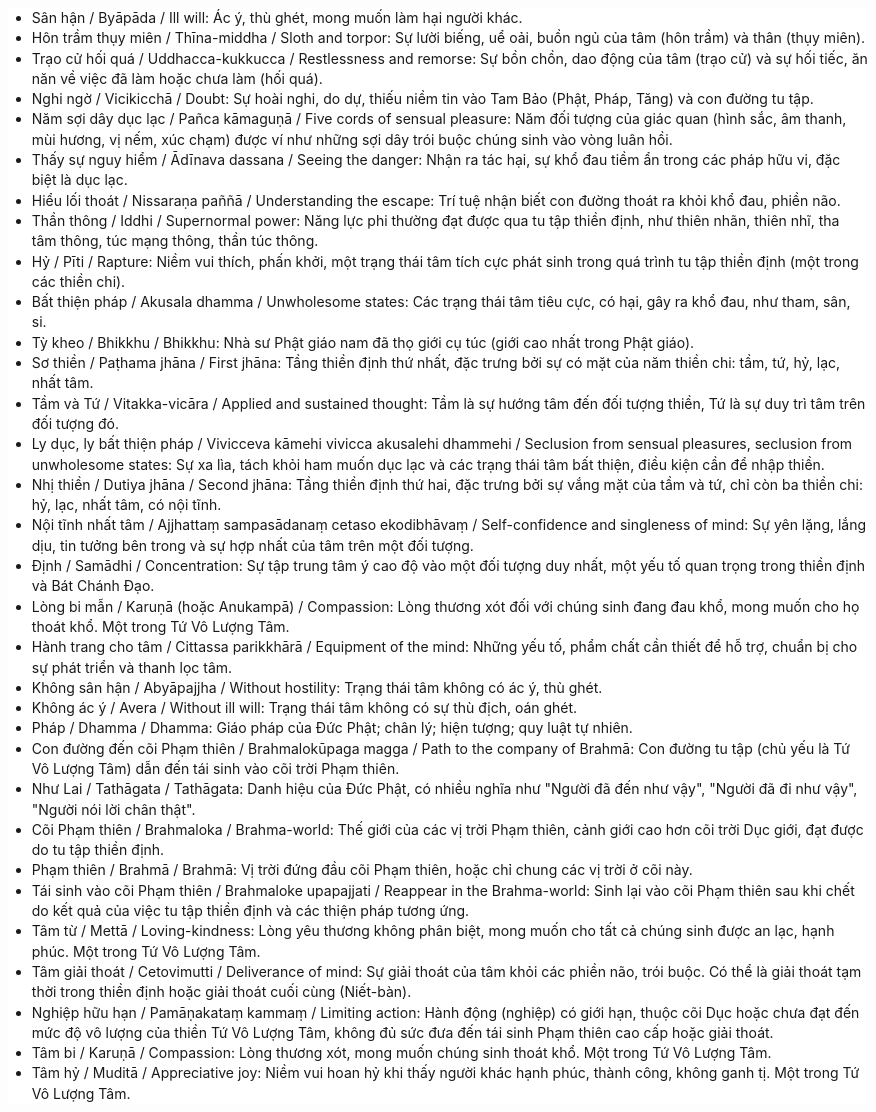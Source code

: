 - Sân hận / Byāpāda / Ill will: Ác ý, thù ghét, mong muốn làm hại người khác.
- Hôn trầm thụy miên / Thīna-middha / Sloth and torpor: Sự lười biếng, uể oải, buồn ngủ của tâm (hôn trầm) và thân (thụy miên).
- Trạo cử hối quá / Uddhacca-kukkucca / Restlessness and remorse: Sự bồn chồn, dao động của tâm (trạo cử) và sự hối tiếc, ăn năn về việc đã làm hoặc chưa làm (hối quá).
- Nghi ngờ / Vicikicchā / Doubt: Sự hoài nghi, do dự, thiếu niềm tin vào Tam Bảo (Phật, Pháp, Tăng) và con đường tu tập.
- Năm sợi dây dục lạc / Pañca kāmaguṇā / Five cords of sensual pleasure: Năm đối tượng của giác quan (hình sắc, âm thanh, mùi hương, vị nếm, xúc chạm) được ví như những sợi dây trói buộc chúng sinh vào vòng luân hồi.
- Thấy sự nguy hiểm / Ādīnava dassana / Seeing the danger: Nhận ra tác hại, sự khổ đau tiềm ẩn trong các pháp hữu vi, đặc biệt là dục lạc.
- Hiểu lối thoát / Nissaraṇa paññā / Understanding the escape: Trí tuệ nhận biết con đường thoát ra khỏi khổ đau, phiền não.
- Thần thông / Iddhi / Supernormal power: Năng lực phi thường đạt được qua tu tập thiền định, như thiên nhãn, thiên nhĩ, tha tâm thông, túc mạng thông, thần túc thông.
- Hỷ / Pīti / Rapture: Niềm vui thích, phấn khởi, một trạng thái tâm tích cực phát sinh trong quá trình tu tập thiền định (một trong các thiền chi).
- Bất thiện pháp / Akusala dhamma / Unwholesome states: Các trạng thái tâm tiêu cực, có hại, gây ra khổ đau, như tham, sân, si.
- Tỳ kheo / Bhikkhu / Bhikkhu: Nhà sư Phật giáo nam đã thọ giới cụ túc (giới cao nhất trong Phật giáo).
- Sơ thiền / Paṭhama jhāna / First jhāna: Tầng thiền định thứ nhất, đặc trưng bởi sự có mặt của năm thiền chi: tầm, tứ, hỷ, lạc, nhất tâm.
- Tầm và Tứ / Vitakka-vicāra / Applied and sustained thought: Tầm là sự hướng tâm đến đối tượng thiền, Tứ là sự duy trì tâm trên đối tượng đó.
- Ly dục, ly bất thiện pháp / Vivicceva kāmehi vivicca akusalehi dhammehi / Seclusion from sensual pleasures, seclusion from unwholesome states: Sự xa lìa, tách khỏi ham muốn dục lạc và các trạng thái tâm bất thiện, điều kiện cần để nhập thiền.
- Nhị thiền / Dutiya jhāna / Second jhāna: Tầng thiền định thứ hai, đặc trưng bởi sự vắng mặt của tầm và tứ, chỉ còn ba thiền chi: hỷ, lạc, nhất tâm, có nội tĩnh.
- Nội tĩnh nhất tâm / Ajjhattaṃ sampasādanaṃ cetaso ekodibhāvaṃ / Self-confidence and singleness of mind: Sự yên lặng, lắng dịu, tin tưởng bên trong và sự hợp nhất của tâm trên một đối tượng.
- Định / Samādhi / Concentration: Sự tập trung tâm ý cao độ vào một đối tượng duy nhất, một yếu tố quan trọng trong thiền định và Bát Chánh Đạo.
- Lòng bi mẫn / Karuṇā (hoặc Anukampā) / Compassion: Lòng thương xót đối với chúng sinh đang đau khổ, mong muốn cho họ thoát khổ. Một trong Tứ Vô Lượng Tâm.
- Hành trang cho tâm / Cittassa parikkhārā / Equipment of the mind: Những yếu tố, phẩm chất cần thiết để hỗ trợ, chuẩn bị cho sự phát triển và thanh lọc tâm.
- Không sân hận / Abyāpajjha / Without hostility: Trạng thái tâm không có ác ý, thù ghét.
- Không ác ý / Avera / Without ill will: Trạng thái tâm không có sự thù địch, oán ghét.
- Pháp / Dhamma / Dhamma: Giáo pháp của Đức Phật; chân lý; hiện tượng; quy luật tự nhiên.
- Con đường đến cõi Phạm thiên / Brahmalokūpaga magga / Path to the company of Brahmā: Con đường tu tập (chủ yếu là Tứ Vô Lượng Tâm) dẫn đến tái sinh vào cõi trời Phạm thiên.
- Như Lai / Tathāgata / Tathāgata: Danh hiệu của Đức Phật, có nhiều nghĩa như "Người đã đến như vậy", "Người đã đi như vậy", "Người nói lời chân thật".
- Cõi Phạm thiên / Brahmaloka / Brahma-world: Thế giới của các vị trời Phạm thiên, cảnh giới cao hơn cõi trời Dục giới, đạt được do tu tập thiền định.
- Phạm thiên / Brahmā / Brahmā: Vị trời đứng đầu cõi Phạm thiên, hoặc chỉ chung các vị trời ở cõi này.
- Tái sinh vào cõi Phạm thiên / Brahmaloke upapajjati / Reappear in the Brahma-world: Sinh lại vào cõi Phạm thiên sau khi chết do kết quả của việc tu tập thiền định và các thiện pháp tương ứng.
- Tâm từ / Mettā / Loving-kindness: Lòng yêu thương không phân biệt, mong muốn cho tất cả chúng sinh được an lạc, hạnh phúc. Một trong Tứ Vô Lượng Tâm.
- Tâm giải thoát / Cetovimutti / Deliverance of mind: Sự giải thoát của tâm khỏi các phiền não, trói buộc. Có thể là giải thoát tạm thời trong thiền định hoặc giải thoát cuối cùng (Niết-bàn).
- Nghiệp hữu hạn / Pamāṇakataṃ kammaṃ / Limiting action: Hành động (nghiệp) có giới hạn, thuộc cõi Dục hoặc chưa đạt đến mức độ vô lượng của thiền Tứ Vô Lượng Tâm, không đủ sức đưa đến tái sinh Phạm thiên cao cấp hoặc giải thoát.
- Tâm bi / Karuṇā / Compassion: Lòng thương xót, mong muốn chúng sinh thoát khổ. Một trong Tứ Vô Lượng Tâm.
- Tâm hỷ / Muditā / Appreciative joy: Niềm vui hoan hỷ khi thấy người khác hạnh phúc, thành công, không ganh tị. Một trong Tứ Vô Lượng Tâm.